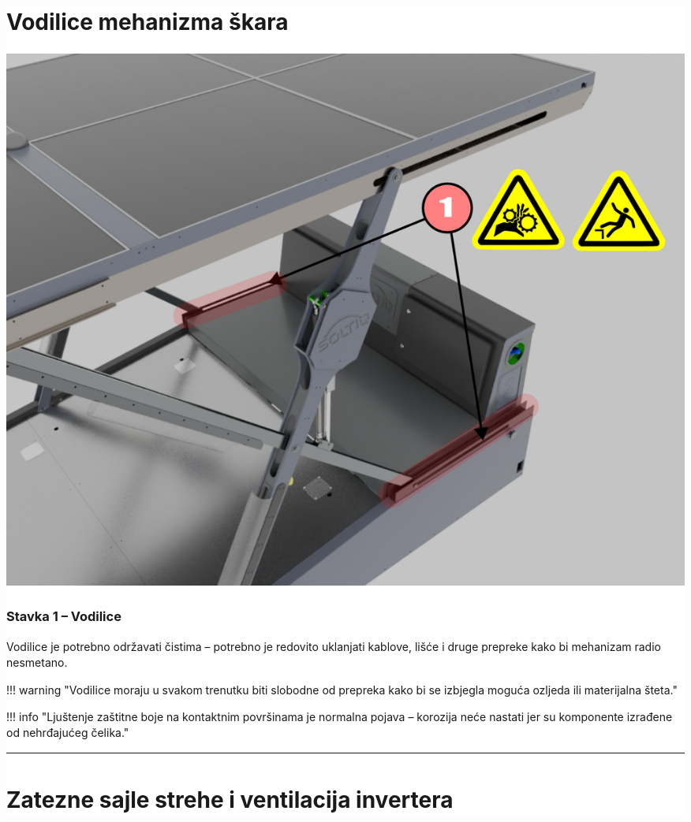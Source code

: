 # **Vodilice mehanizma škara**

![Overview6](assets/Overview6.png)

### **Stavka 1 – Vodilice**

Vodilice je potrebno održavati čistima – potrebno je redovito uklanjati kablove, lišće i druge prepreke kako bi mehanizam radio nesmetano.

!!! warning "Vodilice moraju u svakom trenutku biti slobodne od prepreka kako bi se izbjegla moguća ozljeda ili materijalna šteta."

!!! info "Ljuštenje zaštitne boje na kontaktnim površinama je normalna pojava – korozija neće nastati jer su komponente izrađene od nehrđajućeg čelika."

---

# **Zatezne sajle strehe i ventilacija invertera**
